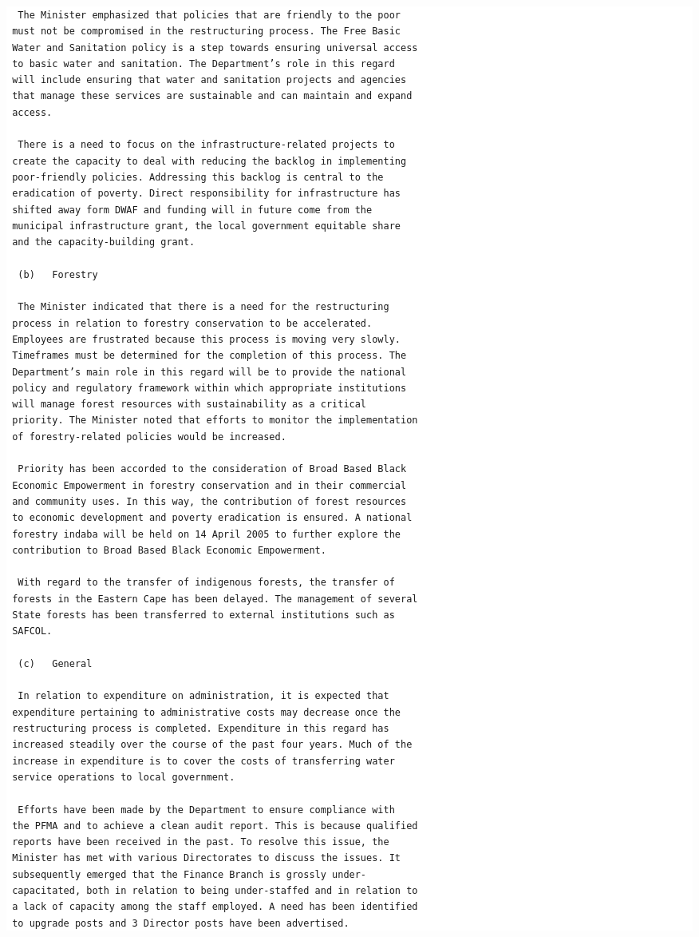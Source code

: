       The Minister emphasized that policies that are friendly to the poor
     must not be compromised in the restructuring process. The Free Basic
     Water and Sanitation policy is a step towards ensuring universal access
     to basic water and sanitation. The Department’s role in this regard
     will include ensuring that water and sanitation projects and agencies
     that manage these services are sustainable and can maintain and expand
     access.

      There is a need to focus on the infrastructure-related projects to
     create the capacity to deal with reducing the backlog in implementing
     poor-friendly policies. Addressing this backlog is central to the
     eradication of poverty. Direct responsibility for infrastructure has
     shifted away form DWAF and funding will in future come from the
     municipal infrastructure grant, the local government equitable share
     and the capacity-building grant.

      (b)   Forestry

      The Minister indicated that there is a need for the restructuring
     process in relation to forestry conservation to be accelerated.
     Employees are frustrated because this process is moving very slowly.
     Timeframes must be determined for the completion of this process. The
     Department’s main role in this regard will be to provide the national
     policy and regulatory framework within which appropriate institutions
     will manage forest resources with sustainability as a critical
     priority. The Minister noted that efforts to monitor the implementation
     of forestry-related policies would be increased.

      Priority has been accorded to the consideration of Broad Based Black
     Economic Empowerment in forestry conservation and in their commercial
     and community uses. In this way, the contribution of forest resources
     to economic development and poverty eradication is ensured. A national
     forestry indaba will be held on 14 April 2005 to further explore the
     contribution to Broad Based Black Economic Empowerment.

      With regard to the transfer of indigenous forests, the transfer of
     forests in the Eastern Cape has been delayed. The management of several
     State forests has been transferred to external institutions such as
     SAFCOL.

      (c)   General

      In relation to expenditure on administration, it is expected that
     expenditure pertaining to administrative costs may decrease once the
     restructuring process is completed. Expenditure in this regard has
     increased steadily over the course of the past four years. Much of the
     increase in expenditure is to cover the costs of transferring water
     service operations to local government.

      Efforts have been made by the Department to ensure compliance with
     the PFMA and to achieve a clean audit report. This is because qualified
     reports have been received in the past. To resolve this issue, the
     Minister has met with various Directorates to discuss the issues. It
     subsequently emerged that the Finance Branch is grossly under-
     capacitated, both in relation to being under-staffed and in relation to
     a lack of capacity among the staff employed. A need has been identified
     to upgrade posts and 3 Director posts have been advertised.

